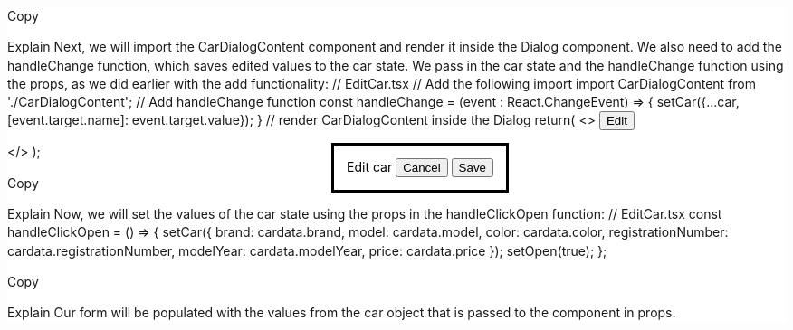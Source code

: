 Copy

Explain
Next, we will import the CarDialogContent component and render it inside the Dialog component. We also need to add the handleChange function, which saves edited values to the car state. We pass in the car state and the handleChange function using the props, as we did earlier with the add functionality:
// EditCar.tsx
// Add the following import
import CarDialogContent from './CarDialogContent';
// Add handleChange function
const handleChange = (event : React.ChangeEvent<HTMLInputElement>) =>
{
  setCar({...car, [event.target.name]: event.target.value});
}
// render CarDialogContent inside the Dialog
return(
  <>
    <button onClick={handleClickOpen}>
      Edit
    </button>
    <Dialog open={open} onClose={handleClose}>
      <DialogTitle>Edit car</DialogTitle>
      <CarDialogContent car={car} handleChange={handleChange}/>
      <DialogActions>
        <button onClick={handleClose}>Cancel</button>
        <button onClick={handleSave}>Save</button>
      </DialogActions>
    </Dialog>
  </>
);

Copy

Explain
Now, we will set the values of the car state using the props in the handleClickOpen function:
// EditCar.tsx
const handleClickOpen = () => {
  setCar({
    brand: cardata.brand,
    model: cardata.model,
    color: cardata.color,
    registrationNumber: cardata.registrationNumber,
    modelYear: cardata.modelYear,
    price: cardata.price
  });
  setOpen(true);
};

Copy

Explain
Our form will be populated with the values from the car object that is passed to the component in props.
